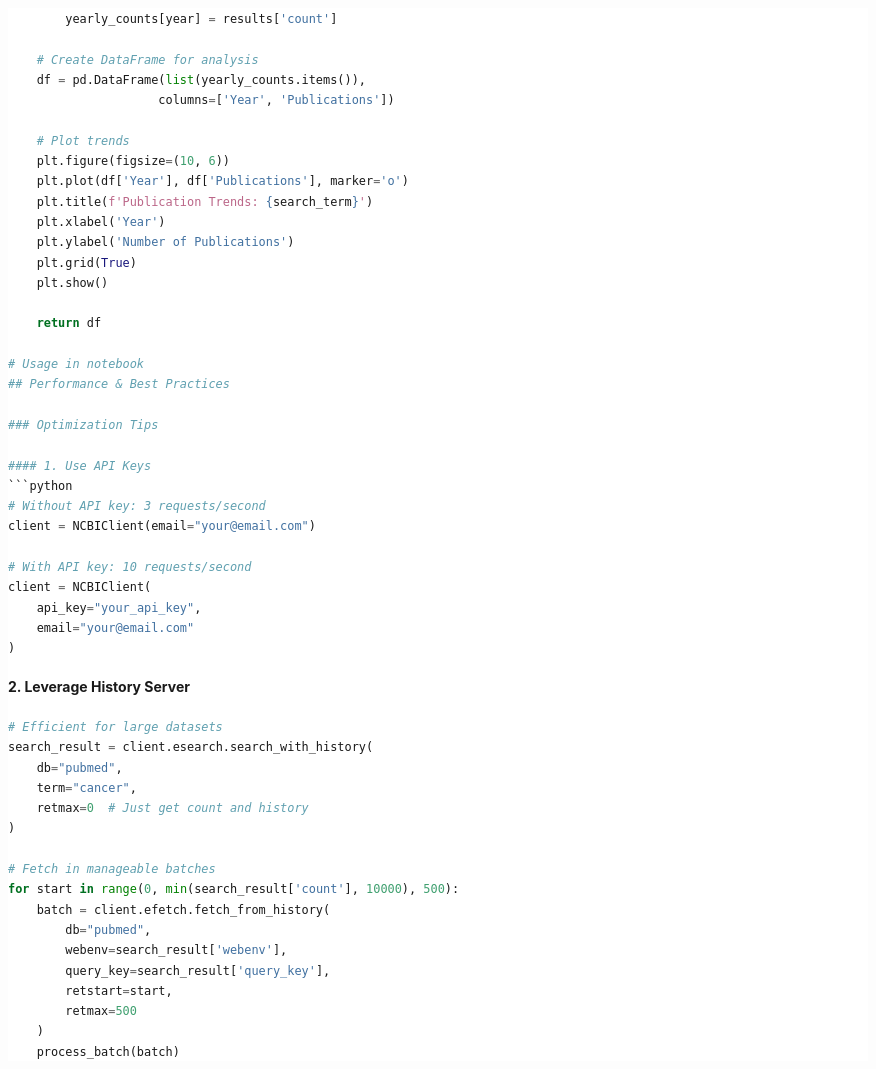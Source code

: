 ```python
        yearly_counts[year] = results['count']
    
    # Create DataFrame for analysis
    df = pd.DataFrame(list(yearly_counts.items()), 
                     columns=['Year', 'Publications'])
    
    # Plot trends
    plt.figure(figsize=(10, 6))
    plt.plot(df['Year'], df['Publications'], marker='o')
    plt.title(f'Publication Trends: {search_term}')
    plt.xlabel('Year')
    plt.ylabel('Number of Publications')
    plt.grid(True)
    plt.show()
    
    return df

# Usage in notebook
## Performance & Best Practices

### Optimization Tips

#### 1. Use API Keys
```python
# Without API key: 3 requests/second
client = NCBIClient(email="your@email.com")

# With API key: 10 requests/second  
client = NCBIClient(
    api_key="your_api_key",
    email="your@email.com"
)
```

#### 2. Leverage History Server
```python
# Efficient for large datasets
search_result = client.esearch.search_with_history(
    db="pubmed",
    term="cancer",
    retmax=0  # Just get count and history
)

# Fetch in manageable batches
for start in range(0, min(search_result['count'], 10000), 500):
    batch = client.efetch.fetch_from_history(
        db="pubmed",
        webenv=search_result['webenv'],
        query_key=search_result['query_key'],
        retstart=start,
        retmax=500
    )
    process_batch(batch)
```
